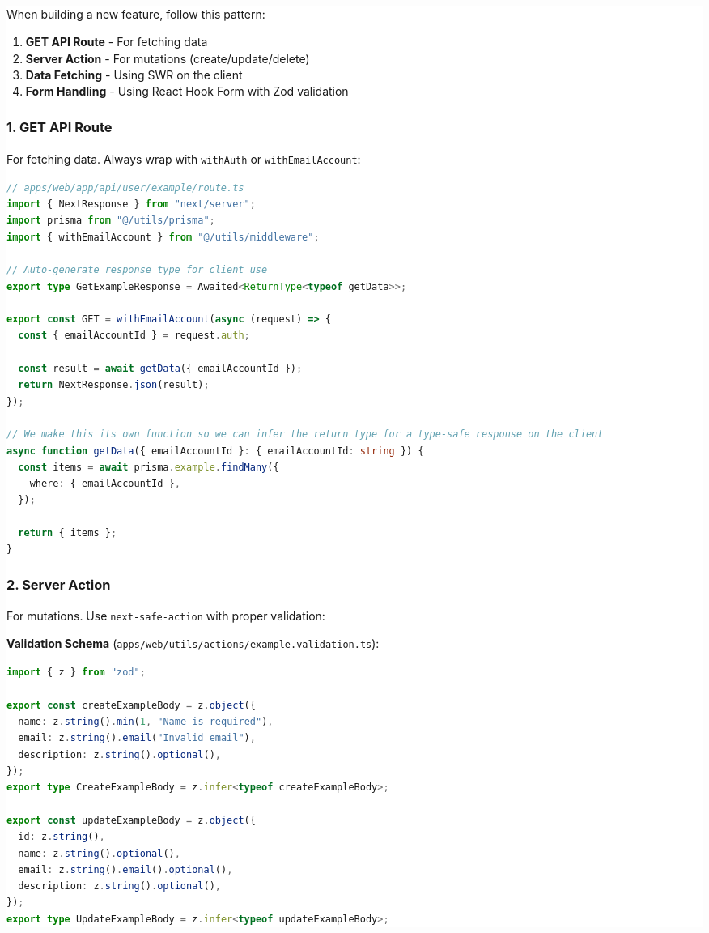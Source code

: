 When building a new feature, follow this pattern:

1. **GET API Route** - For fetching data
2. **Server Action** - For mutations (create/update/delete)
3. **Data Fetching** - Using SWR on the client
4. **Form Handling** - Using React Hook Form with Zod validation

### 1. GET API Route

For fetching data. Always wrap with `withAuth` or `withEmailAccount`:

```typescript
// apps/web/app/api/user/example/route.ts
import { NextResponse } from "next/server";
import prisma from "@/utils/prisma";
import { withEmailAccount } from "@/utils/middleware";

// Auto-generate response type for client use
export type GetExampleResponse = Awaited<ReturnType<typeof getData>>;

export const GET = withEmailAccount(async (request) => {
  const { emailAccountId } = request.auth;

  const result = await getData({ emailAccountId });
  return NextResponse.json(result);
});

// We make this its own function so we can infer the return type for a type-safe response on the client
async function getData({ emailAccountId }: { emailAccountId: string }) {
  const items = await prisma.example.findMany({
    where: { emailAccountId },
  });

  return { items };
}
```

### 2. Server Action

For mutations. Use `next-safe-action` with proper validation:

**Validation Schema** (`apps/web/utils/actions/example.validation.ts`):

```typescript
import { z } from "zod";

export const createExampleBody = z.object({
  name: z.string().min(1, "Name is required"),
  email: z.string().email("Invalid email"),
  description: z.string().optional(),
});
export type CreateExampleBody = z.infer<typeof createExampleBody>;

export const updateExampleBody = z.object({
  id: z.string(),
  name: z.string().optional(),
  email: z.string().email().optional(),
  description: z.string().optional(),
});
export type UpdateExampleBody = z.infer<typeof updateExampleBody>;
```
